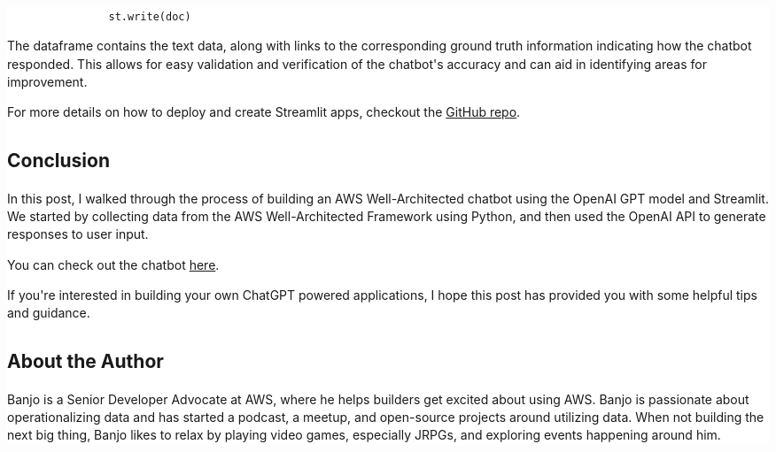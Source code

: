 ```python
                st.write(doc)

```

The dataframe contains the text data, along with links to the corresponding ground truth information indicating how the chatbot responded. This allows for easy validation and verification of the chatbot's accuracy and can aid in identifying areas for improvement.

For more details on how to deploy and create Streamlit apps, checkout the [GitHub repo](https://github.com/banjtheman/aws_well_arch_chatbot).

## Conclusion

In this post, I walked through the process of building an AWS Well-Architected chatbot using the OpenAI GPT model and Streamlit. We started by collecting data from the AWS Well-Architected Framework using Python, and then used the OpenAI API to generate responses to user input.

You can check out the chatbot [here](https://banjtheman-aws-well-arch-chatbot-aws-well-arch-st-d985uz.streamlit.app/). 

If you're interested in building your own ChatGPT powered applications, I hope this post has provided you with some helpful tips and guidance.

## About the Author

Banjo is a Senior Developer Advocate at AWS, where he helps builders get excited about using AWS. Banjo is passionate about operationalizing data and has started a podcast, a meetup, and open-source projects around utilizing data. When not building the next big thing, Banjo likes to relax by playing video games, especially JRPGs, and exploring events happening around him.


